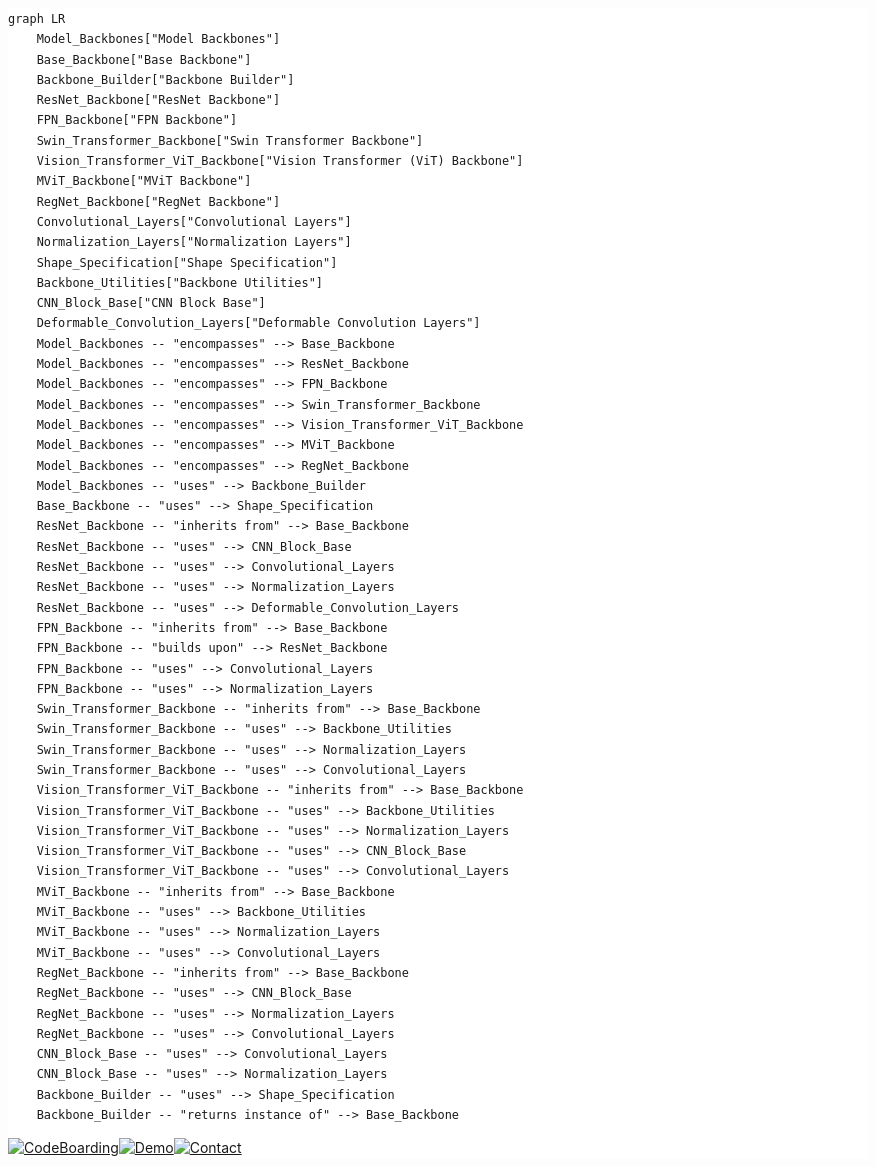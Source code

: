 ```mermaid
graph LR
    Model_Backbones["Model Backbones"]
    Base_Backbone["Base Backbone"]
    Backbone_Builder["Backbone Builder"]
    ResNet_Backbone["ResNet Backbone"]
    FPN_Backbone["FPN Backbone"]
    Swin_Transformer_Backbone["Swin Transformer Backbone"]
    Vision_Transformer_ViT_Backbone["Vision Transformer (ViT) Backbone"]
    MViT_Backbone["MViT Backbone"]
    RegNet_Backbone["RegNet Backbone"]
    Convolutional_Layers["Convolutional Layers"]
    Normalization_Layers["Normalization Layers"]
    Shape_Specification["Shape Specification"]
    Backbone_Utilities["Backbone Utilities"]
    CNN_Block_Base["CNN Block Base"]
    Deformable_Convolution_Layers["Deformable Convolution Layers"]
    Model_Backbones -- "encompasses" --> Base_Backbone
    Model_Backbones -- "encompasses" --> ResNet_Backbone
    Model_Backbones -- "encompasses" --> FPN_Backbone
    Model_Backbones -- "encompasses" --> Swin_Transformer_Backbone
    Model_Backbones -- "encompasses" --> Vision_Transformer_ViT_Backbone
    Model_Backbones -- "encompasses" --> MViT_Backbone
    Model_Backbones -- "encompasses" --> RegNet_Backbone
    Model_Backbones -- "uses" --> Backbone_Builder
    Base_Backbone -- "uses" --> Shape_Specification
    ResNet_Backbone -- "inherits from" --> Base_Backbone
    ResNet_Backbone -- "uses" --> CNN_Block_Base
    ResNet_Backbone -- "uses" --> Convolutional_Layers
    ResNet_Backbone -- "uses" --> Normalization_Layers
    ResNet_Backbone -- "uses" --> Deformable_Convolution_Layers
    FPN_Backbone -- "inherits from" --> Base_Backbone
    FPN_Backbone -- "builds upon" --> ResNet_Backbone
    FPN_Backbone -- "uses" --> Convolutional_Layers
    FPN_Backbone -- "uses" --> Normalization_Layers
    Swin_Transformer_Backbone -- "inherits from" --> Base_Backbone
    Swin_Transformer_Backbone -- "uses" --> Backbone_Utilities
    Swin_Transformer_Backbone -- "uses" --> Normalization_Layers
    Swin_Transformer_Backbone -- "uses" --> Convolutional_Layers
    Vision_Transformer_ViT_Backbone -- "inherits from" --> Base_Backbone
    Vision_Transformer_ViT_Backbone -- "uses" --> Backbone_Utilities
    Vision_Transformer_ViT_Backbone -- "uses" --> Normalization_Layers
    Vision_Transformer_ViT_Backbone -- "uses" --> CNN_Block_Base
    Vision_Transformer_ViT_Backbone -- "uses" --> Convolutional_Layers
    MViT_Backbone -- "inherits from" --> Base_Backbone
    MViT_Backbone -- "uses" --> Backbone_Utilities
    MViT_Backbone -- "uses" --> Normalization_Layers
    MViT_Backbone -- "uses" --> Convolutional_Layers
    RegNet_Backbone -- "inherits from" --> Base_Backbone
    RegNet_Backbone -- "uses" --> CNN_Block_Base
    RegNet_Backbone -- "uses" --> Normalization_Layers
    RegNet_Backbone -- "uses" --> Convolutional_Layers
    CNN_Block_Base -- "uses" --> Convolutional_Layers
    CNN_Block_Base -- "uses" --> Normalization_Layers
    Backbone_Builder -- "uses" --> Shape_Specification
    Backbone_Builder -- "returns instance of" --> Base_Backbone
```
[![CodeBoarding](https://img.shields.io/badge/Generated%20by-CodeBoarding-9cf?style=flat-square)](https://github.com/CodeBoarding/GeneratedOnBoardings)[![Demo](https://img.shields.io/badge/Try%20our-Demo-blue?style=flat-square)](https://www.codeboarding.org/demo)[![Contact](https://img.shields.io/badge/Contact%20us%20-%20contact@codeboarding.org-lightgrey?style=flat-square)](mailto:contact@codeboarding.org)
